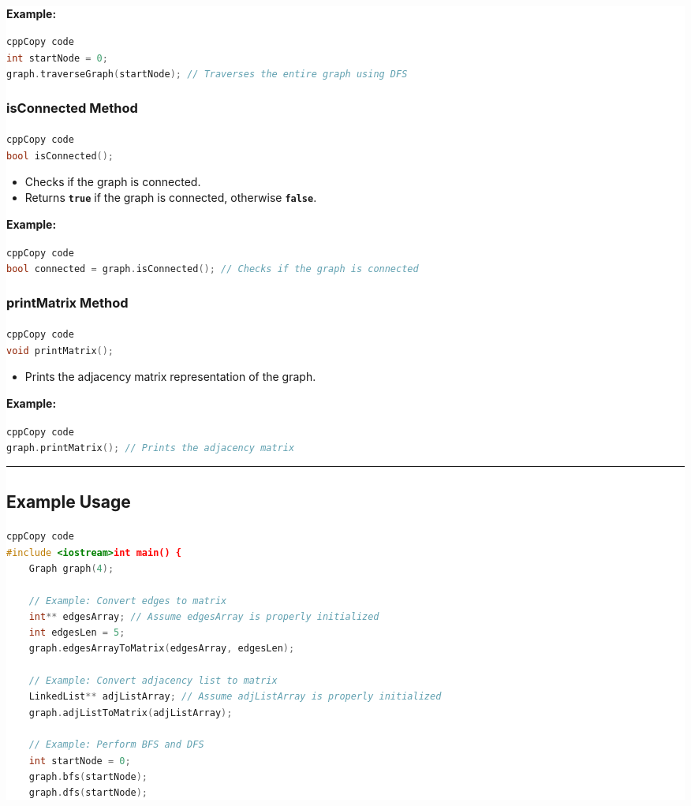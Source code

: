 **Example:**

```cpp
cppCopy code
int startNode = 0;
graph.traverseGraph(startNode); // Traverses the entire graph using DFS

```

### **isConnected Method**

```cpp
cppCopy code
bool isConnected();

```

- Checks if the graph is connected.
- Returns **`true`** if the graph is connected, otherwise **`false`**.

**Example:**

```cpp
cppCopy code
bool connected = graph.isConnected(); // Checks if the graph is connected

```

### **printMatrix Method**

```cpp
cppCopy code
void printMatrix();

```

- Prints the adjacency matrix representation of the graph.

**Example:**

```cpp
cppCopy code
graph.printMatrix(); // Prints the adjacency matrix

```

---

## **Example Usage**

```cpp
cppCopy code
#include <iostream>int main() {
    Graph graph(4);

    // Example: Convert edges to matrix
    int** edgesArray; // Assume edgesArray is properly initialized
    int edgesLen = 5;
    graph.edgesArrayToMatrix(edgesArray, edgesLen);

    // Example: Convert adjacency list to matrix
    LinkedList** adjListArray; // Assume adjListArray is properly initialized
    graph.adjListToMatrix(adjListArray);

    // Example: Perform BFS and DFS
    int startNode = 0;
    graph.bfs(startNode);
    graph.dfs(startNode);

```